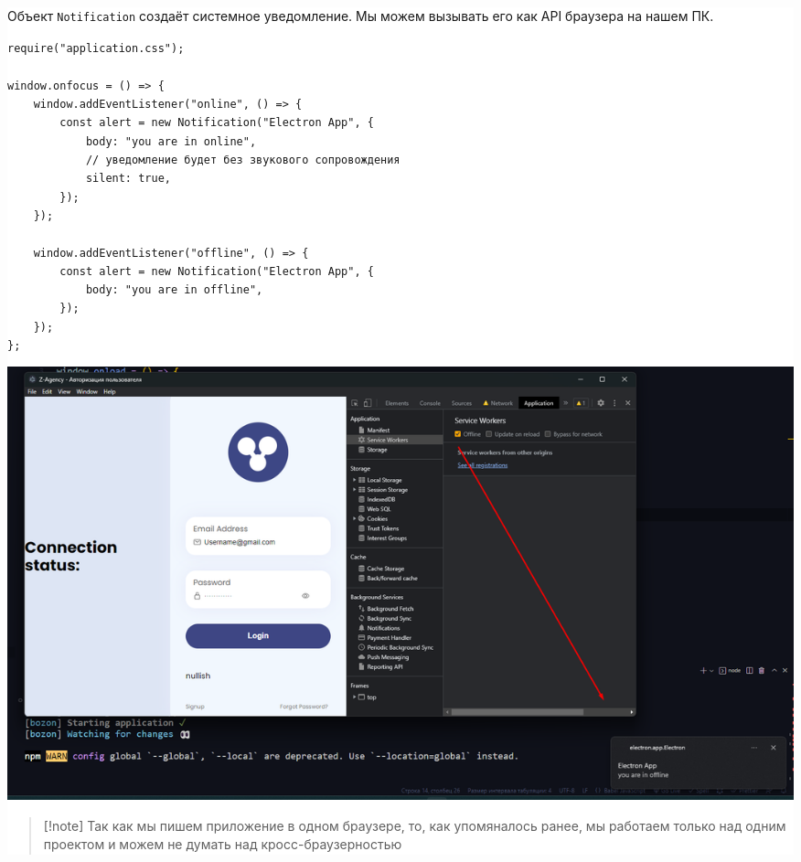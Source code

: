 Объект `Notification` создаёт системное уведомление. Мы можем вызывать его как API браузера на нашем ПК.

```JS
require("application.css");

window.onfocus = () => {
	window.addEventListener("online", () => {
		const alert = new Notification("Electron App", {
			body: "you are in online",
			// уведомление будет без звукового сопровождения
			silent: true,
		});
	});

	window.addEventListener("offline", () => {
		const alert = new Notification("Electron App", {
			body: "you are in offline",
		});
	});
};
```

![](_png/5a4c90bbc0ca86973a972d77a4e0494f.png)

> [!note] Так как мы пишем приложение в одном браузере, то, как упомяналось ранее, мы работаем только над одним проектом и можем не думать над кросс-браузерностью
